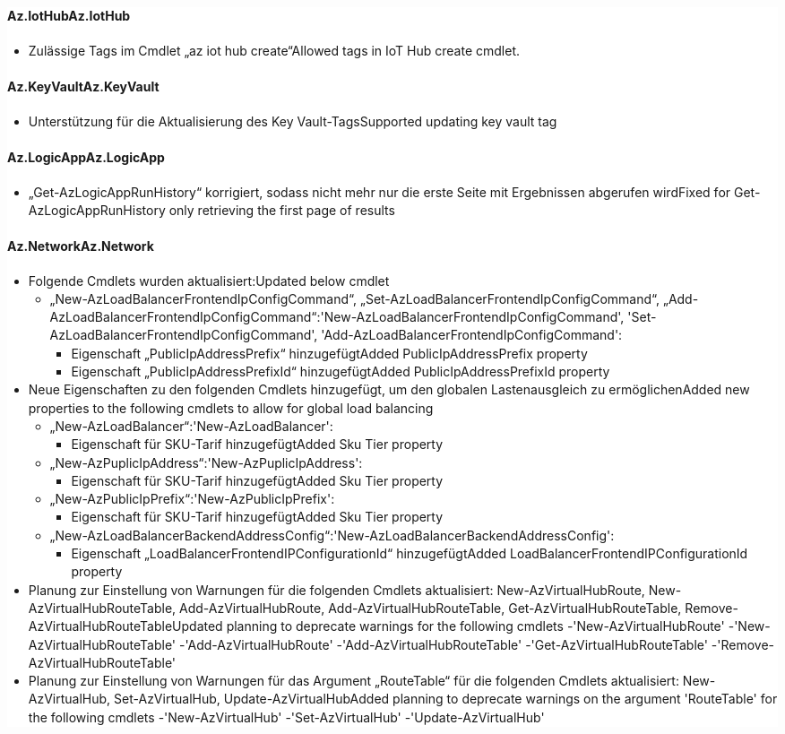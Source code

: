 #### <a name="aziothub"></a><span data-ttu-id="42663-204">Az.IotHub</span><span class="sxs-lookup"><span data-stu-id="42663-204">Az.IotHub</span></span>
* <span data-ttu-id="42663-205">Zulässige Tags im Cmdlet „az iot hub create“</span><span class="sxs-lookup"><span data-stu-id="42663-205">Allowed tags in IoT Hub create cmdlet.</span></span>

#### <a name="azkeyvault"></a><span data-ttu-id="42663-206">Az.KeyVault</span><span class="sxs-lookup"><span data-stu-id="42663-206">Az.KeyVault</span></span>
* <span data-ttu-id="42663-207">Unterstützung für die Aktualisierung des Key Vault-Tags</span><span class="sxs-lookup"><span data-stu-id="42663-207">Supported updating key vault tag</span></span>

#### <a name="azlogicapp"></a><span data-ttu-id="42663-208">Az.LogicApp</span><span class="sxs-lookup"><span data-stu-id="42663-208">Az.LogicApp</span></span>
* <span data-ttu-id="42663-209">„Get-AzLogicAppRunHistory“ korrigiert, sodass nicht mehr nur die erste Seite mit Ergebnissen abgerufen wird</span><span class="sxs-lookup"><span data-stu-id="42663-209">Fixed for Get-AzLogicAppRunHistory only retrieving the first page of results</span></span>

#### <a name="aznetwork"></a><span data-ttu-id="42663-210">Az.Network</span><span class="sxs-lookup"><span data-stu-id="42663-210">Az.Network</span></span>
* <span data-ttu-id="42663-211">Folgende Cmdlets wurden aktualisiert:</span><span class="sxs-lookup"><span data-stu-id="42663-211">Updated below cmdlet</span></span> 
    - <span data-ttu-id="42663-212">„New-AzLoadBalancerFrontendIpConfigCommand“, „Set-AzLoadBalancerFrontendIpConfigCommand“, „Add-AzLoadBalancerFrontendIpConfigCommand“:</span><span class="sxs-lookup"><span data-stu-id="42663-212">'New-AzLoadBalancerFrontendIpConfigCommand', 'Set-AzLoadBalancerFrontendIpConfigCommand', 'Add-AzLoadBalancerFrontendIpConfigCommand':</span></span>
        - <span data-ttu-id="42663-213">Eigenschaft „PublicIpAddressPrefix“ hinzugefügt</span><span class="sxs-lookup"><span data-stu-id="42663-213">Added PublicIpAddressPrefix property</span></span>
        - <span data-ttu-id="42663-214">Eigenschaft „PublicIpAddressPrefixId“ hinzugefügt</span><span class="sxs-lookup"><span data-stu-id="42663-214">Added PublicIpAddressPrefixId property</span></span>
* <span data-ttu-id="42663-215">Neue Eigenschaften zu den folgenden Cmdlets hinzugefügt, um den globalen Lastenausgleich zu ermöglichen</span><span class="sxs-lookup"><span data-stu-id="42663-215">Added new properties to the following cmdlets to allow for global load balancing</span></span>
    - <span data-ttu-id="42663-216">„New-AzLoadBalancer“:</span><span class="sxs-lookup"><span data-stu-id="42663-216">'New-AzLoadBalancer':</span></span>
        - <span data-ttu-id="42663-217">Eigenschaft für SKU-Tarif hinzugefügt</span><span class="sxs-lookup"><span data-stu-id="42663-217">Added Sku Tier property</span></span>
    - <span data-ttu-id="42663-218">„New-AzPuplicIpAddress“:</span><span class="sxs-lookup"><span data-stu-id="42663-218">'New-AzPuplicIpAddress':</span></span>
        - <span data-ttu-id="42663-219">Eigenschaft für SKU-Tarif hinzugefügt</span><span class="sxs-lookup"><span data-stu-id="42663-219">Added Sku Tier property</span></span>
    - <span data-ttu-id="42663-220">„New-AzPublicIpPrefix“:</span><span class="sxs-lookup"><span data-stu-id="42663-220">'New-AzPublicIpPrefix':</span></span>
        - <span data-ttu-id="42663-221">Eigenschaft für SKU-Tarif hinzugefügt</span><span class="sxs-lookup"><span data-stu-id="42663-221">Added Sku Tier property</span></span>
    - <span data-ttu-id="42663-222">„New-AzLoadBalancerBackendAddressConfig“:</span><span class="sxs-lookup"><span data-stu-id="42663-222">'New-AzLoadBalancerBackendAddressConfig':</span></span>
        - <span data-ttu-id="42663-223">Eigenschaft „LoadBalancerFrontendIPConfigurationId“ hinzugefügt</span><span class="sxs-lookup"><span data-stu-id="42663-223">Added LoadBalancerFrontendIPConfigurationId property</span></span>
* <span data-ttu-id="42663-224">Planung zur Einstellung von Warnungen für die folgenden Cmdlets aktualisiert: New-AzVirtualHubRoute, New-AzVirtualHubRouteTable, Add-AzVirtualHubRoute, Add-AzVirtualHubRouteTable, Get-AzVirtualHubRouteTable, Remove-AzVirtualHubRouteTable</span><span class="sxs-lookup"><span data-stu-id="42663-224">Updated planning to deprecate warnings for the following cmdlets   -'New-AzVirtualHubRoute'   -'New-AzVirtualHubRouteTable'   -'Add-AzVirtualHubRoute'   -'Add-AzVirtualHubRouteTable'   -'Get-AzVirtualHubRouteTable'   -'Remove-AzVirtualHubRouteTable'</span></span>
* <span data-ttu-id="42663-225">Planung zur Einstellung von Warnungen für das Argument „RouteTable“ für die folgenden Cmdlets aktualisiert: New-AzVirtualHub, Set-AzVirtualHub, Update-AzVirtualHub</span><span class="sxs-lookup"><span data-stu-id="42663-225">Added planning to deprecate warnings on the argument 'RouteTable' for the following cmdlets   -'New-AzVirtualHub'   -'Set-AzVirtualHub'   -'Update-AzVirtualHub'</span></span>